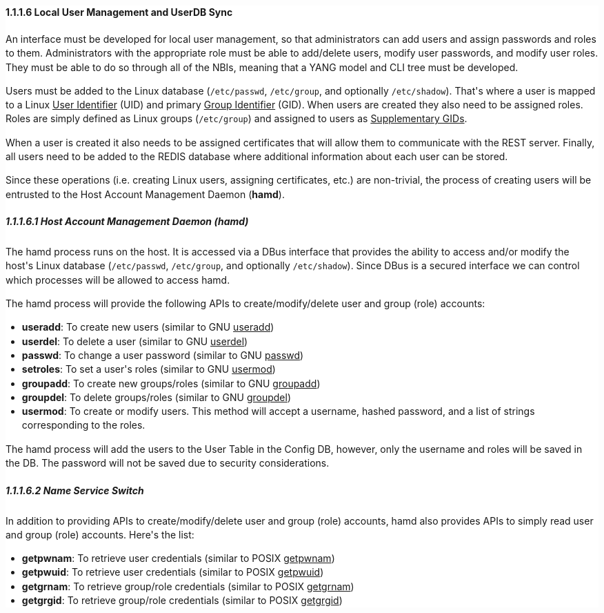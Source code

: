 
#### 1.1.1.6 Local User Management and UserDB Sync
An interface must be developed for local user management, so that administrators can add users and assign passwords and roles to them. Administrators with the appropriate role must be able to add/delete users, modify user passwords, and modify user roles. They must be able to do so through all of the NBIs, meaning that a YANG model and CLI tree must be developed.

Users must be added to the Linux database (`/etc/passwd`, `/etc/group`, and optionally `/etc/shadow`). That's where a user is mapped to a Linux [User Identifier](https://en.wikipedia.org/wiki/User_identifier) (UID) and primary [Group Identifier](https://en.wikipedia.org/wiki/Group_identifier) (GID). When users are created they also need to be assigned roles. Roles are simply defined as Linux groups (`/etc/group`) and assigned to users as [Supplementary GIDs](https://en.wikipedia.org/wiki/Group_identifier#Supplementary_groups).

When a user is created it also needs to be assigned certificates that will allow them to communicate with the REST server. Finally, all users need to be added to the REDIS database where additional information about each user can be stored.

Since these operations (i.e. creating Linux users, assigning certificates, etc.) are non-trivial, the process of creating users will be entrusted to the Host Account Management Daemon (**hamd**).

##### 1.1.1.6.1 Host Account Management Daemon (hamd)

The hamd process runs on the host. It is accessed via a DBus interface that provides the ability to access and/or modify the host's Linux database (`/etc/passwd`, `/etc/group`, and optionally `/etc/shadow`). Since DBus is a secured interface we can control which processes will be allowed to access hamd.

The hamd process will provide the following APIs to create/modify/delete user and group (role) accounts:

- **useradd**: To create new users (similar to GNU [useradd](http://man7.org/linux/man-pages/man8/useradd.8.html))
- **userdel**: To delete a user (similar to GNU [userdel](http://man7.org/linux/man-pages/man8/userdel.8.html))
- **passwd**: To change a user password (similar to GNU [passwd](http://man7.org/linux/man-pages/man1/passwd.1.html))
- **setroles**: To set a user's roles (similar to GNU [usermod](http://man7.org/linux/man-pages/man8/usermod.8.html))
- **groupadd**: To create new groups/roles (similar to GNU [groupadd](http://man7.org/linux/man-pages/man8/groupadd.8.html))
- **groupdel**: To delete groups/roles (similar to GNU [groupdel](http://man7.org/linux/man-pages/man8/groupdel.8.html))
- **usermod**: To create or modify users. This method will accept a username,
  hashed password, and a list of strings corresponding to the roles.

The hamd process will add the users to the User Table in the Config DB, however, only the username and roles will be saved in the DB. The password will not be saved due to security considerations.

##### 1.1.1.6.2 Name Service Switch

In addition to providing APIs to create/modify/delete user and group (role) accounts, hamd also provides APIs to simply read user and group (role) accounts. Here's the list:

- **getpwnam**: To retrieve user credentials (similar to POSIX [getpwnam](http://man7.org/linux/man-pages/man3/getpwnam.3.html))
- **getpwuid**: To retrieve user credentials (similar to POSIX [getpwuid](http://man7.org/linux/man-pages/man3/getpwnam.3.html))
- **getgrnam**: To retrieve group/role credentials (similar to POSIX [getgrnam](http://man7.org/linux/man-pages/man3/getgrnam.3.html))
- **getgrgid**: To retrieve group/role credentials (similar to POSIX [getgrgid](http://man7.org/linux/man-pages/man3/getgrnam.3.html))
